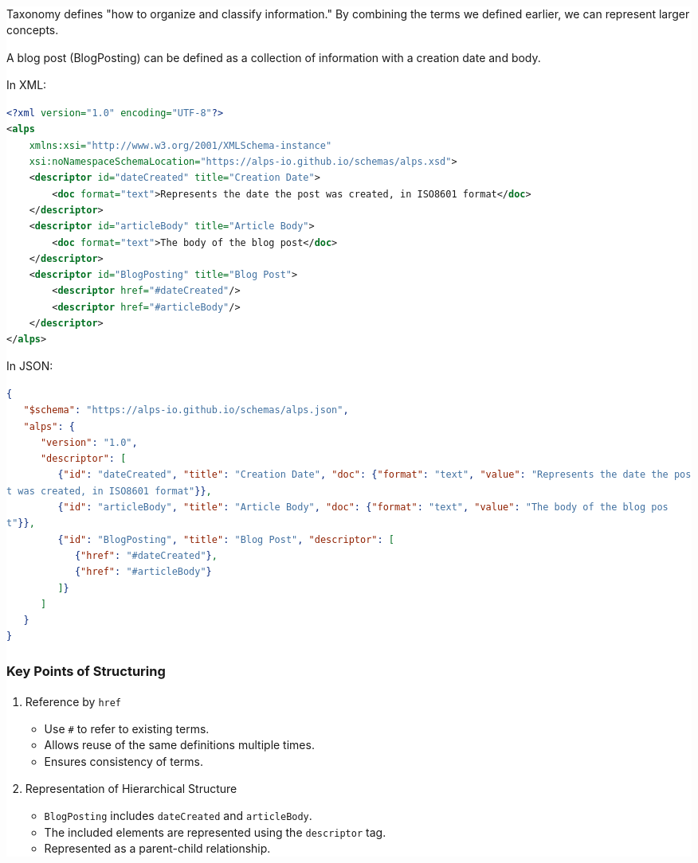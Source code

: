 Taxonomy defines "how to organize and classify information."
By combining the terms we defined earlier, we can represent larger concepts.

A blog post (BlogPosting) can be defined as a collection of information with a creation date and body.

In XML:
```xml
<?xml version="1.0" encoding="UTF-8"?>
<alps
    xmlns:xsi="http://www.w3.org/2001/XMLSchema-instance"
    xsi:noNamespaceSchemaLocation="https://alps-io.github.io/schemas/alps.xsd">
    <descriptor id="dateCreated" title="Creation Date">
        <doc format="text">Represents the date the post was created, in ISO8601 format</doc>
    </descriptor>
    <descriptor id="articleBody" title="Article Body">
        <doc format="text">The body of the blog post</doc>
    </descriptor>
    <descriptor id="BlogPosting" title="Blog Post">
        <descriptor href="#dateCreated"/>
        <descriptor href="#articleBody"/>
    </descriptor>
</alps>
```

In JSON:
```json
{
   "$schema": "https://alps-io.github.io/schemas/alps.json",
   "alps": {
      "version": "1.0",
      "descriptor": [
         {"id": "dateCreated", "title": "Creation Date", "doc": {"format": "text", "value": "Represents the date the post was created, in ISO8601 format"}},
         {"id": "articleBody", "title": "Article Body", "doc": {"format": "text", "value": "The body of the blog post"}},
         {"id": "BlogPosting", "title": "Blog Post", "descriptor": [
            {"href": "#dateCreated"},
            {"href": "#articleBody"}
         ]}
      ]
   }
}
```

### Key Points of Structuring

1. Reference by `href`
   - Use `#` to refer to existing terms.
   - Allows reuse of the same definitions multiple times.
   - Ensures consistency of terms.

2. Representation of Hierarchical Structure
   - `BlogPosting` includes `dateCreated` and `articleBody`.
   - The included elements are represented using the `descriptor` tag.
   - Represented as a parent-child relationship.

